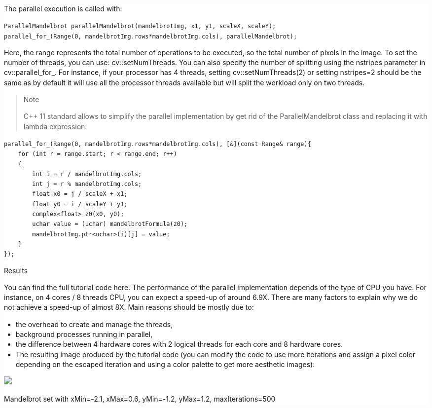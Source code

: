 The parallel execution is called with:

```
ParallelMandelbrot parallelMandelbrot(mandelbrotImg, x1, y1, scaleX, scaleY);
parallel_for_(Range(0, mandelbrotImg.rows*mandelbrotImg.cols), parallelMandelbrot);
```

Here, the range represents the total number of operations to be executed, so the total number of pixels in the image. To set the number of threads, you can use: cv::setNumThreads. You can also specify the number of splitting using the nstripes parameter in cv::parallel_for_. For instance, if your processor has 4 threads, setting cv::setNumThreads(2) or setting nstripes=2 should be the same as by default it will use all the processor threads available but will split the workload only on two threads.

> Note
>
> C++ 11 standard allows to simplify the parallel implementation by get rid of the ParallelMandelbrot class and replacing it with lambda expression:

```
parallel_for_(Range(0, mandelbrotImg.rows*mandelbrotImg.cols), [&](const Range& range){
    for (int r = range.start; r < range.end; r++)
    {
        int i = r / mandelbrotImg.cols;
        int j = r % mandelbrotImg.cols;
        float x0 = j / scaleX + x1;
        float y0 = i / scaleY + y1;
        complex<float> z0(x0, y0);
        uchar value = (uchar) mandelbrotFormula(z0);
        mandelbrotImg.ptr<uchar>(i)[j] = value;
    }
});
```

Results

You can find the full tutorial code here. The performance of the parallel implementation depends of the type of CPU you have. For instance, on 4 cores / 8 threads CPU, you can expect a speed-up of around 6.9X. There are many factors to explain why we do not achieve a speed-up of almost 8X. Main reasons should be mostly due to:

* the overhead to create and manage the threads,
* background processes running in parallel,
* the difference between 4 hardware cores with 2 logical threads for each core and 8 hardware cores.
* The resulting image produced by the tutorial code (you can modify the code to use more iterations and assign a pixel color depending on the escaped iteration and using a color palette to get more aesthetic images):

![](https://docs.opencv.org/4.1.0/how_to_use_OpenCV_parallel_for_Mandelbrot.png)

Mandelbrot set with xMin=-2.1, xMax=0.6, yMin=-1.2, yMax=1.2, maxIterations=500
